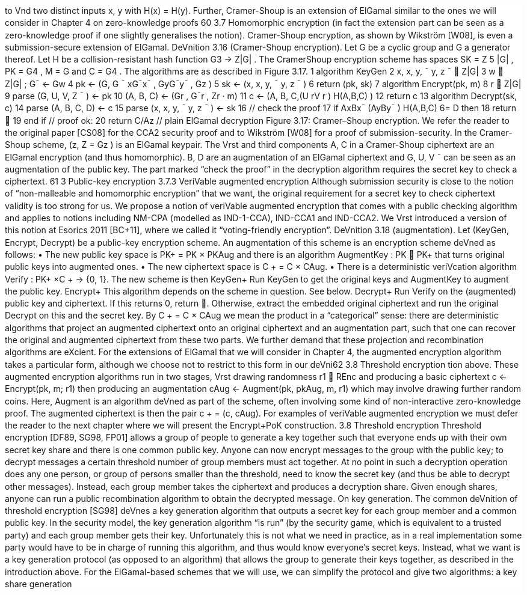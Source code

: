 to Vnd two distinct inputs x, y with H(x) = H(y). Further, Cramer-Shoup is an extension of ElGamal similar to the ones we will consider in Chapter 4 on zero-knowledge proofs 60 3.7 Homomorphic encryption (in fact the extension part can be seen as a zero-knowledge proof if one slightly generalises the notion). Cramer-Shoup encryption, as shown by Wikström [W08], is even a submission-secure extension of ElGamal. DeVnition 3.16 (Cramer-Shoup encryption). Let G be a cyclic group and G a generator thereof. Let H be a collision-resistant hash function G3 → Z|G| . The CramerShoup encryption scheme has spaces SK = Z 5 |G| , PK = G4 , M = G and C = G4 . The algorithms are as described in Figure 3.17. 1 algorithm KeyGen 2 x, x, y, ¯ y, z ¯  Z|G| 3 w  Z|G| ; G¯ ← Gw 4 pk ← (G, G ¯ xG¯x¯ , GyG¯y¯ , Gz ) 5 sk ← (x, x, y, ¯ y, z ¯ ) 6 return (pk, sk) 7 algorithm Encrypt(pk, m) 8 r  Z|G| 9 parse (G, U, V, Z ¯ ) ← pk 10 (A, B, C) ← (Gr , G¯r , Zr · m) 11 c ← (A, B, C,(U rV r ) H(A,B,C) ) 12 return c 13 algorithm Decrypt(sk, c) 14 parse (A, B, C, D) ← c 15 parse (x, x, y, ¯ y, z ¯ ) ← sk 16 // check the proof 17 if AxBx¯ (AyBy¯ ) H(A,B,C) 6= D then 18 return ⊥ 19 end if // proof ok: 20 return C/Az // plain ElGamal decryption Figure 3.17: Cramer–Shoup encryption. We refer the reader to the original paper [CS08] for the CCA2 security proof and to Wikström [W08] for a proof of submission-security. In the Cramer-Shoup scheme, (z, Z = Gz ) is an ElGamal keypair. The Vrst and third components A, C in a Cramer-Shoup ciphertext are an ElGamal encryption (and thus homomorphic). B, D are an augmentation of an ElGamal ciphertext and G, U, V ¯ can be seen as an augmentation of the public key. The part marked “check the proof” in the decryption algorithm requires the secret key to check a ciphertext. 61 3 Public-key encryption 3.7.3 VeriVable augmented encryption Although submission security is close to the notion of “non-malleable and homomorphic encryption” that we want, the original requirement for a secret key to check ciphertext validity is too strong for us. We propose a notion of veriVable augmented encryption that comes with a public checking algorithm and applies to notions including NM-CPA (modelled as IND-1-CCA), IND-CCA1 and IND-CCA2. We Vrst introduced a version of this notion at Esorics 2011 [BC+11], where we called it “voting-friendly encryption”. DeVnition 3.18 (augmentation). Let (KeyGen, Encrypt, Decrypt) be a public-key encryption scheme. An augmentation of this scheme is an encryption scheme deVned as follows: • The new public key space is PK+ = PK × PKAug and there is an algorithm AugmentKey : PK  PK+ that turns original public keys into augmented ones. • The new ciphertext space is C + = C × CAug. • There is a deterministic veriVcation algorithm Verify : PK+ ×C + → {0, 1}. The new scheme is then KeyGen+ Run KeyGen to get the original keys and AugmentKey to augment the public key. Encrypt+ This algorithm depends on the scheme in question. See below. Decrypt+ Run Verify on the (augmented) public key and ciphertext. If this returns 0, return ⊥. Otherwise, extract the embedded original ciphertext and run the original Decrypt on this and the secret key. By C + = C × CAug we mean the product in a “categorical” sense: there are deterministic algorithms that project an augmented ciphertext onto an original ciphertext and an augmentation part, such that one can recover the original and augmented ciphertext from these two parts. We further demand that these projection and recombination algorithms are eXcient. For the extensions of ElGamal that we will consider in Chapter 4, the augmented encryption algorithm takes a particular form, although we choose not to restrict to this form in our deVni62 3.8 Threshold encryption tion above. These augmented encryption algorithms run in two stages, Vrst drawing randomness r1  REnc and producing a basic ciphertext c ← Encrypt(pk, m; r1) then producing an augmentation cAug ← Augment(pk, pkAug, m, r1) which may involve drawing further random coins. Here, Augment is an algorithm deVned as part of the scheme, often involving some kind of non-interactive zero-knowledge proof. The augmented ciphertext is then the pair c + = (c, cAug). For examples of veriVable augmented encryption we must defer the reader to the next chapter where we will present the Encrypt+PoK construction. 3.8 Threshold encryption Threshold encryption [DF89, SG98, FP01] allows a group of people to generate a key together such that everyone ends up with their own secret key share and there is one common public key. Anyone can now encrypt messages to the group with the public key; to decrypt messages a certain threshold number of group members must act together. At no point in such a decryption operation does any one person, or group of persons smaller than the threshold, need to know the secret key (and thus be able to decrypt other messages). Instead, each group member takes the ciphertext and produces a decryption share. Given enough shares, anyone can run a public recombination algorithm to obtain the decrypted message. On key generation. The common deVnition of threshold encryption [SG98] deVnes a key generation algorithm that outputs a secret key for each group member and a common public key. In the security model, the key generation algorithm “is run” (by the security game, which is equivalent to a trusted party) and each group member gets their key. Unfortunately this is not what we need in practice, as in a real implementation some party would have to be in charge of running this algorithm, and thus would know everyone’s secret keys. Instead, what we want is a key generation protocol (as opposed to an algorithm) that allows the group to generate their keys together, as described in the introduction above. For the ElGamal-based schemes that we will use, we can simplify the protocol and give two algorithms: a key share generation